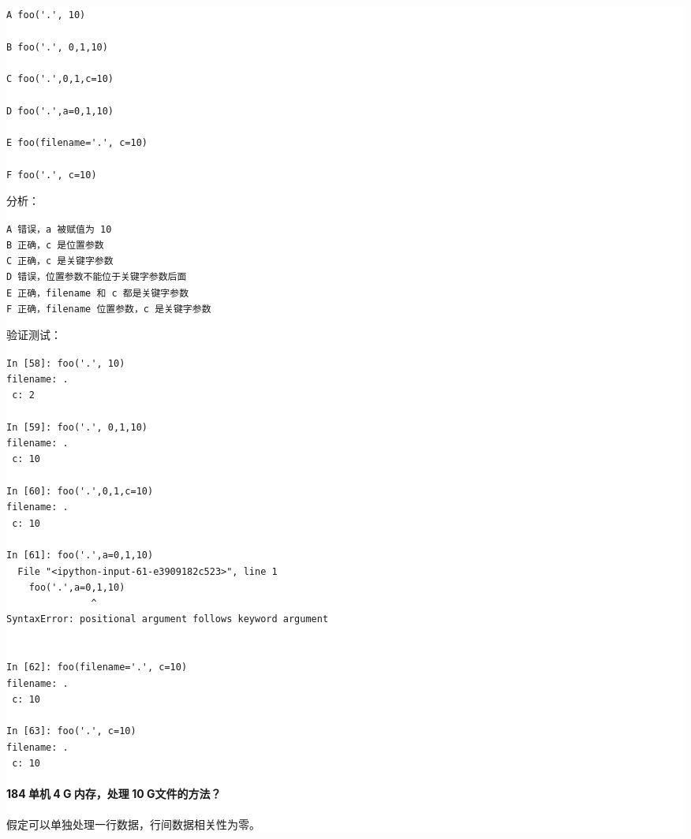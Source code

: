     
    
    A foo('.', 10)
    
    B foo('.', 0,1,10)
    
    C foo('.',0,1,c=10)
    
    D foo('.',a=0,1,10)
    
    E foo(filename='.', c=10)
    
    F foo('.', c=10)
    

分析：

    
    
    A 错误，a 被赋值为 10
    B 正确，c 是位置参数
    C 正确，c 是关键字参数
    D 错误，位置参数不能位于关键字参数后面
    E 正确，filename 和 c 都是关键字参数
    F 正确，filename 位置参数，c 是关键字参数
    

验证测试：

    
    
    In [58]: foo('.', 10)
    filename: .
     c: 2
    
    In [59]: foo('.', 0,1,10)
    filename: .
     c: 10
    
    In [60]: foo('.',0,1,c=10)
    filename: .
     c: 10
    
    In [61]: foo('.',a=0,1,10)
      File "<ipython-input-61-e3909182c523>", line 1
        foo('.',a=0,1,10)
                   ^
    SyntaxError: positional argument follows keyword argument
    
    
    In [62]: foo(filename='.', c=10)
    filename: .
     c: 10
    
    In [63]: foo('.', c=10)
    filename: .
     c: 10
    

#### 184 单机 4 G 内存，处理 10 G文件的方法？

假定可以单独处理一行数据，行间数据相关性为零。
